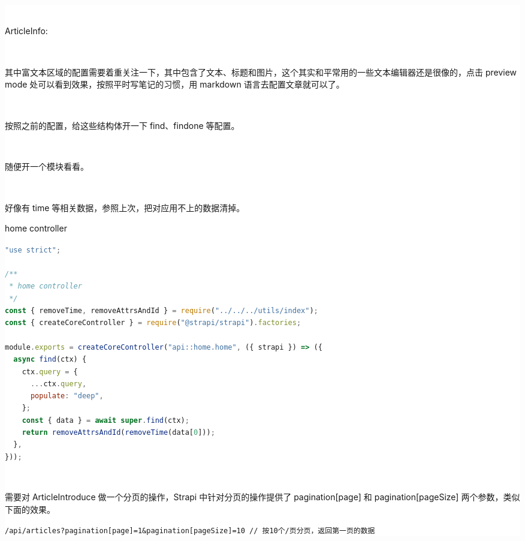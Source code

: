 <img src="https://oweqian.oss-cn-hangzhou.aliyuncs.com/ssr/img_49.png" alt="" width="700" />  
<img src="https://oweqian.oss-cn-hangzhou.aliyuncs.com/ssr/img_52.png" alt="" width="700" />

ArticleInfo:

<img src="https://oweqian.oss-cn-hangzhou.aliyuncs.com/ssr/img_50.png" alt="" width="700" />  
<img src="https://oweqian.oss-cn-hangzhou.aliyuncs.com/ssr/img_53.png" alt="" width="700" />

其中富文本区域的配置需要着重关注一下，其中包含了文本、标题和图片，这个其实和平常用的一些文本编辑器还是很像的，点击 preview mode 处可以看到效果，按照平时写笔记的习惯，用 markdown 语言去配置文章就可以了。

<img src="https://oweqian.oss-cn-hangzhou.aliyuncs.com/ssr/img_54.png" alt="" width="700" />

按照之前的配置，给这些结构体开一下 find、findone 等配置。

<img src="https://oweqian.oss-cn-hangzhou.aliyuncs.com/ssr/img_55.png" alt="" width="700" />

随便开一个模块看看。

<img src="https://oweqian.oss-cn-hangzhou.aliyuncs.com/ssr/img_56.png" alt="" width="700" />

好像有 time 等相关数据，参照上次，把对应用不上的数据清掉。

home controller

```js
"use strict";

/**
 * home controller
 */
const { removeTime, removeAttrsAndId } = require("../../../utils/index");
const { createCoreController } = require("@strapi/strapi").factories;

module.exports = createCoreController("api::home.home", ({ strapi }) => ({
  async find(ctx) {
    ctx.query = {
      ...ctx.query,
      populate: "deep",
    };
    const { data } = await super.find(ctx);
    return removeAttrsAndId(removeTime(data[0]));
  },
}));
```

<img src="https://oweqian.oss-cn-hangzhou.aliyuncs.com/ssr/img_57.png" alt="" width="700" />

需要对 ArticleIntroduce 做一个分页的操作，Strapi 中针对分页的操作提供了 pagination[page] 和 pagination[pageSize] 两个参数，类似下面的效果。

```
/api/articles?pagination[page]=1&pagination[pageSize]=10 // 按10个/页分页，返回第一页的数据
```
